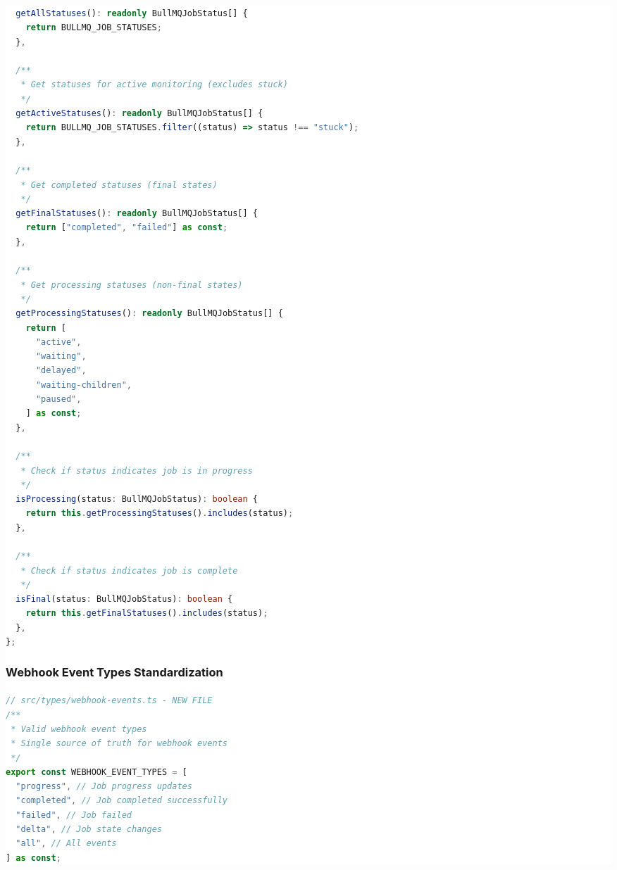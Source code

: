 ```typescript
  getAllStatuses(): readonly BullMQJobStatus[] {
    return BULLMQ_JOB_STATUSES;
  },

  /**
   * Get statuses for active monitoring (excludes stuck)
   */
  getActiveStatuses(): readonly BullMQJobStatus[] {
    return BULLMQ_JOB_STATUSES.filter((status) => status !== "stuck");
  },

  /**
   * Get completed statuses (final states)
   */
  getFinalStatuses(): readonly BullMQJobStatus[] {
    return ["completed", "failed"] as const;
  },

  /**
   * Get processing statuses (non-final states)
   */
  getProcessingStatuses(): readonly BullMQJobStatus[] {
    return [
      "active",
      "waiting",
      "delayed",
      "waiting-children",
      "paused",
    ] as const;
  },

  /**
   * Check if status indicates job is in progress
   */
  isProcessing(status: BullMQJobStatus): boolean {
    return this.getProcessingStatuses().includes(status);
  },

  /**
   * Check if status indicates job is complete
   */
  isFinal(status: BullMQJobStatus): boolean {
    return this.getFinalStatuses().includes(status);
  },
};
```

### Webhook Event Types Standardization

```typescript
// src/types/webhook-events.ts - NEW FILE
/**
 * Valid webhook event types
 * Single source of truth for webhook events
 */
export const WEBHOOK_EVENT_TYPES = [
  "progress", // Job progress updates
  "completed", // Job completed successfully
  "failed", // Job failed
  "delta", // Job state changes
  "all", // All events
] as const;

```

  [key: string]: any;